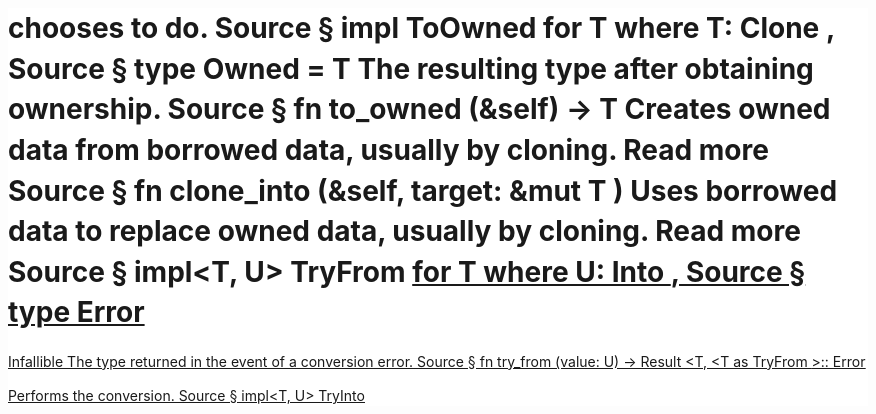 chooses to do.
Source
§
impl<T>
ToOwned
for T
where
    T:
Clone
,
Source
§
type
Owned
= T
The resulting type after obtaining ownership.
Source
§
fn
to_owned
(&self) -> T
Creates owned data from borrowed data, usually by cloning.
Read more
Source
§
fn
clone_into
(&self, target:
&mut T
)
Uses borrowed data to replace owned data, usually by cloning.
Read more
Source
§
impl<T, U>
TryFrom
<U> for T
where
    U:
Into
<T>,
Source
§
type
Error
=
Infallible
The type returned in the event of a conversion error.
Source
§
fn
try_from
(value: U) ->
Result
<T, <T as
TryFrom
<U>>::
Error
>
Performs the conversion.
Source
§
impl<T, U>
TryInto